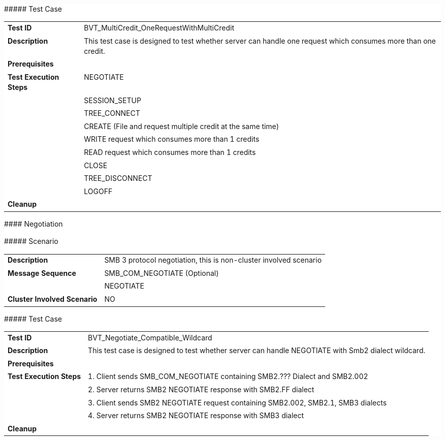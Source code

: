 #####<a name="3.1.5.2"> Test Case

|                          |                                                                                                               |
|--------------------------|---------------------------------------------------------------------------------------------------------------|
| **Test ID**              | BVT\_MultiCredit\_OneRequestWithMultiCredit                                                                   |
| **Description**         | This test case is designed to test whether server can handle one request which consumes more than one credit. |
| **Prerequisites**        |                                                                                                               |
| **Test Execution Steps** | NEGOTIATE                                                                                                     | 
|                          | SESSION\_SETUP                                                                                                | 
|                          | TREE\_CONNECT                                                                                                 | 
|                          | CREATE (File and request multiple credit at the same time)                                                    | 
|                          | WRITE request which consumes more than 1 credits                                                              | 
|                          | READ request which consumes more than 1 credits                                                               | 
|                          | CLOSE                                                                                                         | 
|                          | TREE\_DISCONNECT                                                                                              | 
|                          | LOGOFF                                                                                                        |
| **Cleanup**              |                                                                                                               |

####<a name="3.1.6"> Negotiation

#####<a name="3.1.6.1"> Scenario

|                               |                                                                   |
|-------------------------------|-------------------------------------------------------------------|
| **Description**               | SMB 3 protocol negotiation, this is non-cluster involved scenario |
| **Message Sequence**          | SMB\_COM\_NEGOTIATE (Optional)                                    |  
|                               | NEGOTIATE                                                         |
| **Cluster Involved Scenario** | NO                                                                |

#####<a name="3.1.6.2"> Test Case

|                          |                                                                                                    |
|--------------------------|----------------------------------------------------------------------------------------------------|
| **Test ID**              | BVT\_Negotiate\_Compatible\_Wildcard                                                               |
| **Description**         | This test case is designed to test whether server can handle NEGOTIATE with Smb2 dialect wildcard. |
| **Prerequisites**        |                                                                                                    |
| **Test Execution Steps** | 1.  Client sends SMB\_COM\_NEGOTIATE containing SMB2.??? Dialect and SMB2.002                      |
|                          | 2.  Server returns SMB2 NEGOTIATE response with SMB2.FF dialect                                    | 
|                          | 3.  Client sends SMB2 NEGOTIATE request containing SMB2.002, SMB2.1, SMB3 dialects                 | 
|                          | 4.  Server returns SMB2 NEGOTIATE response with SMB3 dialect                                       |
| **Cleanup**              |                                                                                                    |

